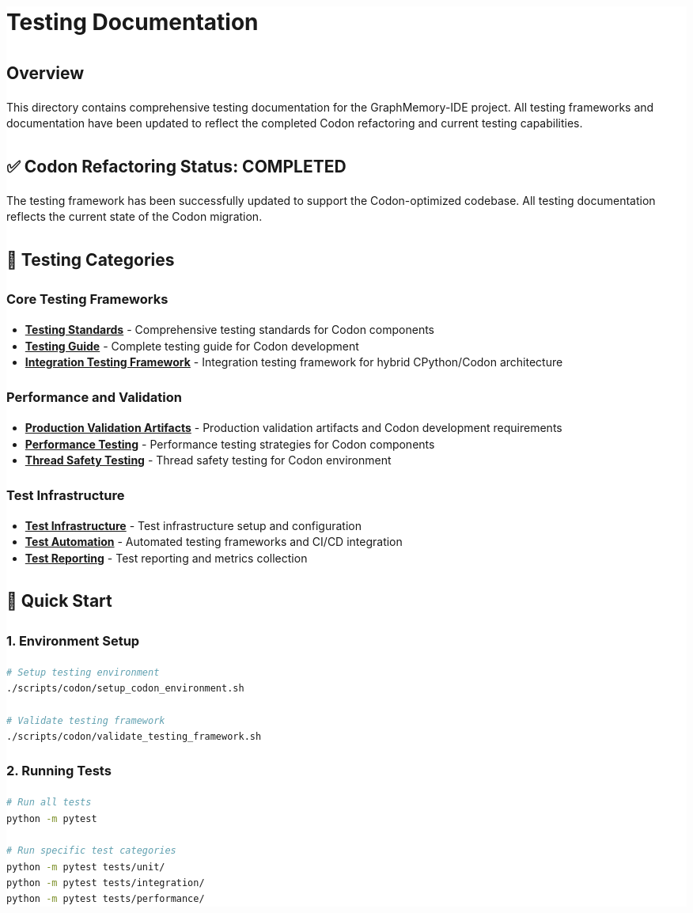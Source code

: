 # Testing Documentation

## Overview

This directory contains comprehensive testing documentation for the GraphMemory-IDE project. All testing frameworks and documentation have been updated to reflect the completed Codon refactoring and current testing capabilities.

## ✅ Codon Refactoring Status: COMPLETED

The testing framework has been successfully updated to support the Codon-optimized codebase. All testing documentation reflects the current state of the Codon migration.

## 📁 Testing Categories

### Core Testing Frameworks
- **[Testing Standards](condon_testing_standards.md)** - Comprehensive testing standards for Codon components
- **[Testing Guide](condon_testing_guide.md)** - Complete testing guide for Codon development
- **[Integration Testing Framework](INTEGRATION_TESTING_FRAMEWORK.md)** - Integration testing framework for hybrid CPython/Codon architecture

### Performance and Validation
- **[Production Validation Artifacts](PRODUCTION_VALIDATION_ARTIFACT_SUMMARY.md)** - Production validation artifacts and Codon development requirements
- **[Performance Testing](performance_testing.md)** - Performance testing strategies for Codon components
- **[Thread Safety Testing](thread_safety_testing.md)** - Thread safety testing for Codon environment

### Test Infrastructure
- **[Test Infrastructure](test_infrastructure.md)** - Test infrastructure setup and configuration
- **[Test Automation](test_automation.md)** - Automated testing frameworks and CI/CD integration
- **[Test Reporting](test_reporting.md)** - Test reporting and metrics collection

## 🚀 Quick Start

### 1. Environment Setup
```bash
# Setup testing environment
./scripts/codon/setup_codon_environment.sh

# Validate testing framework
./scripts/codon/validate_testing_framework.sh
```

### 2. Running Tests
```bash
# Run all tests
python -m pytest

# Run specific test categories
python -m pytest tests/unit/
python -m pytest tests/integration/
python -m pytest tests/performance/
```
